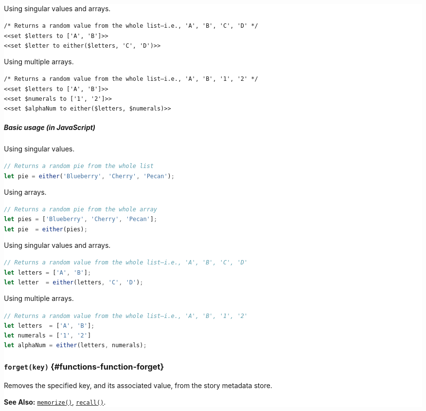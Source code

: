 Using singular values and arrays.

```
/* Returns a random value from the whole list—i.e., 'A', 'B', 'C', 'D' */
<<set $letters to ['A', 'B']>>
<<set $letter to either($letters, 'C', 'D')>>
```

Using multiple arrays.

```
/* Returns a random value from the whole list—i.e., 'A', 'B', '1', '2' */
<<set $letters to ['A', 'B']>>
<<set $numerals to ['1', '2']>>
<<set $alphaNum to either($letters, $numerals)>>
```

##### Basic usage (in JavaScript)

Using singular values.

```javascript
// Returns a random pie from the whole list
let pie = either('Blueberry', 'Cherry', 'Pecan');
```

Using arrays.

```javascript
// Returns a random pie from the whole array
let pies = ['Blueberry', 'Cherry', 'Pecan'];
let pie  = either(pies);
```

Using singular values and arrays.

```javascript
// Returns a random value from the whole list—i.e., 'A', 'B', 'C', 'D'
let letters = ['A', 'B'];
let letter  = either(letters, 'C', 'D');
```

Using multiple arrays.

```javascript
// Returns a random value from the whole list—i.e., 'A', 'B', '1', '2'
let letters  = ['A', 'B'];
let numerals = ['1', '2']
let alphaNum = either(letters, numerals);
```



### `forget(key)` {#functions-function-forget}

Removes the specified key, and its associated value, from the story metadata store.

<p role="note" class="see"><b>See Also:</b>
<a href="#functions-function-memorize"><code>memorize()</code></a>, <a href="#functions-function-recall"><code>recall()</code></a>.
</p>
